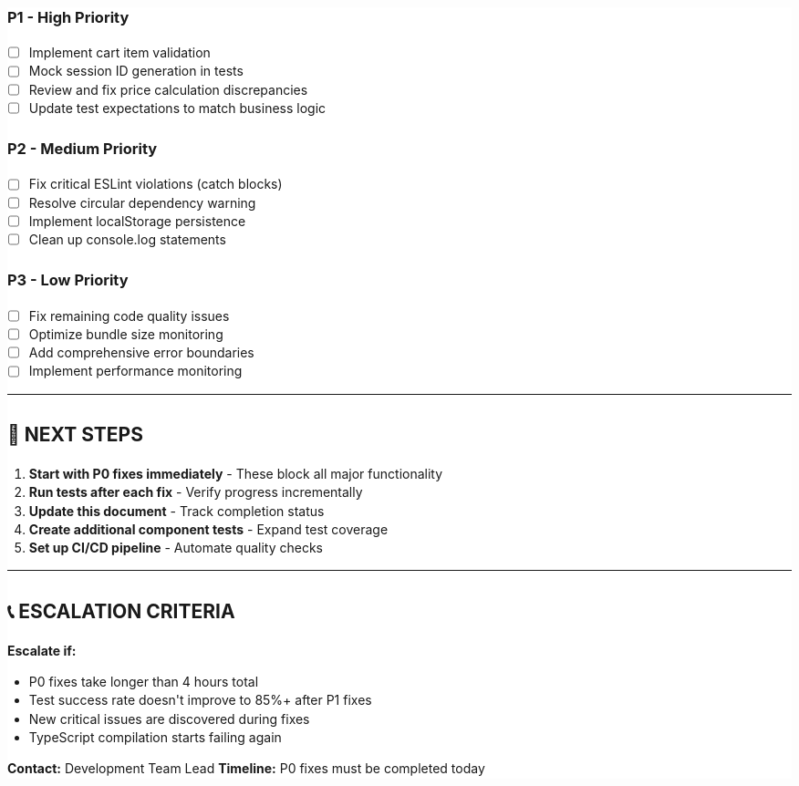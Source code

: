 ### **P1 - High Priority**
- [ ] Implement cart item validation
- [ ] Mock session ID generation in tests
- [ ] Review and fix price calculation discrepancies
- [ ] Update test expectations to match business logic

### **P2 - Medium Priority**
- [ ] Fix critical ESLint violations (catch blocks)
- [ ] Resolve circular dependency warning
- [ ] Implement localStorage persistence
- [ ] Clean up console.log statements

### **P3 - Low Priority**
- [ ] Fix remaining code quality issues
- [ ] Optimize bundle size monitoring
- [ ] Add comprehensive error boundaries
- [ ] Implement performance monitoring

---

## 🚀 NEXT STEPS

1. **Start with P0 fixes immediately** - These block all major functionality
2. **Run tests after each fix** - Verify progress incrementally  
3. **Update this document** - Track completion status
4. **Create additional component tests** - Expand test coverage
5. **Set up CI/CD pipeline** - Automate quality checks

---

## 📞 ESCALATION CRITERIA

**Escalate if:**
- P0 fixes take longer than 4 hours total
- Test success rate doesn't improve to 85%+ after P1 fixes
- New critical issues are discovered during fixes
- TypeScript compilation starts failing again

**Contact:** Development Team Lead
**Timeline:** P0 fixes must be completed today 
